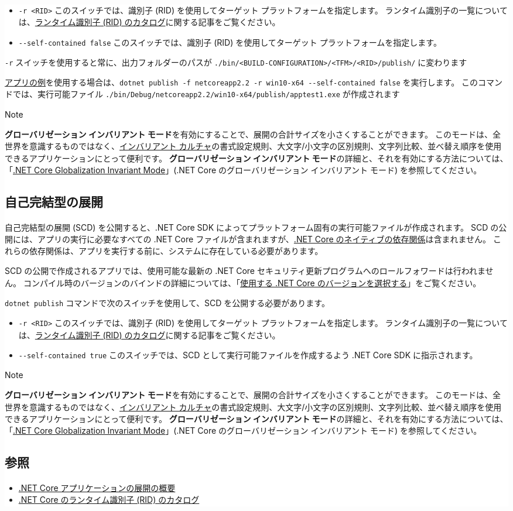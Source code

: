 - `-r <RID>` このスイッチでは、識別子 (RID) を使用してターゲット プラットフォームを指定します。 ランタイム識別子の一覧については、[ランタイム識別子 (RID) のカタログ](../rid-catalog.md)に関する記事をご覧ください。

- `--self-contained false` このスイッチでは、識別子 (RID) を使用してターゲット プラットフォームを指定します。

`-r` スイッチを使用すると常に、出力フォルダーのパスが `./bin/<BUILD-CONFIGURATION>/<TFM>/<RID>/publish/` に変わります

[アプリの例](#sample-app)を使用する場合は、`dotnet publish -f netcoreapp2.2 -r win10-x64 --self-contained false` を実行します。 このコマンドでは、実行可能ファイル `./bin/Debug/netcoreapp2.2/win10-x64/publish/apptest1.exe` が作成されます

> [!NOTE]
> **グローバリゼーション インバリアント モード**を有効にすることで、展開の合計サイズを小さくすることができます。 このモードは、全世界を意識するものではなく、[インバリアント カルチャ](xref:System.Globalization.CultureInfo.InvariantCulture)の書式設定規則、大文字/小文字の区別規則、文字列比較、並べ替え順序を使用できるアプリケーションにとって便利です。 **グローバリゼーション インバリアント モード**の詳細と、それを有効にする方法については、「[.NET Core Globalization Invariant Mode](https://github.com/dotnet/runtime/blob/master/docs/design/features/globalization-invariant-mode.md)」(.NET Core のグローバリゼーション インバリアント モード) を参照してください。

## <a name="self-contained-deployment"></a>自己完結型の展開

自己完結型の展開 (SCD) を公開すると、.NET Core SDK によってプラットフォーム固有の実行可能ファイルが作成されます。 SCD の公開には、アプリの実行に必要なすべての .NET Core ファイルが含まれますが、[.NET Core のネイティブの依存関係](https://github.com/dotnet/core/blob/master/Documentation/prereqs.md)は含まれません。 これらの依存関係は、アプリを実行する前に、システムに存在している必要があります。

SCD の公開で作成されるアプリでは、使用可能な最新の .NET Core セキュリティ更新プログラムへのロールフォワードは行われません。 コンパイル時のバージョンのバインドの詳細については、「[使用する .NET Core のバージョンを選択する](../versions/selection.md#self-contained-deployments-include-the-selected-runtime)」をご覧ください。

`dotnet publish` コマンドで次のスイッチを使用して、SCD を公開する必要があります。

- `-r <RID>` このスイッチでは、識別子 (RID) を使用してターゲット プラットフォームを指定します。 ランタイム識別子の一覧については、[ランタイム識別子 (RID) のカタログ](../rid-catalog.md)に関する記事をご覧ください。

- `--self-contained true` このスイッチでは、SCD として実行可能ファイルを作成するよう .NET Core SDK に指示されます。

> [!NOTE]
> **グローバリゼーション インバリアント モード**を有効にすることで、展開の合計サイズを小さくすることができます。 このモードは、全世界を意識するものではなく、[インバリアント カルチャ](xref:System.Globalization.CultureInfo.InvariantCulture)の書式設定規則、大文字/小文字の区別規則、文字列比較、並べ替え順序を使用できるアプリケーションにとって便利です。 **グローバリゼーション インバリアント モード**の詳細と、それを有効にする方法については、「[.NET Core Globalization Invariant Mode](https://github.com/dotnet/runtime/blob/master/docs/design/features/globalization-invariant-mode.md)」(.NET Core のグローバリゼーション インバリアント モード) を参照してください。

## <a name="see-also"></a>参照

- [.NET Core アプリケーションの展開の概要](index.md)
- [.NET Core のランタイム識別子 (RID) のカタログ](../rid-catalog.md)
